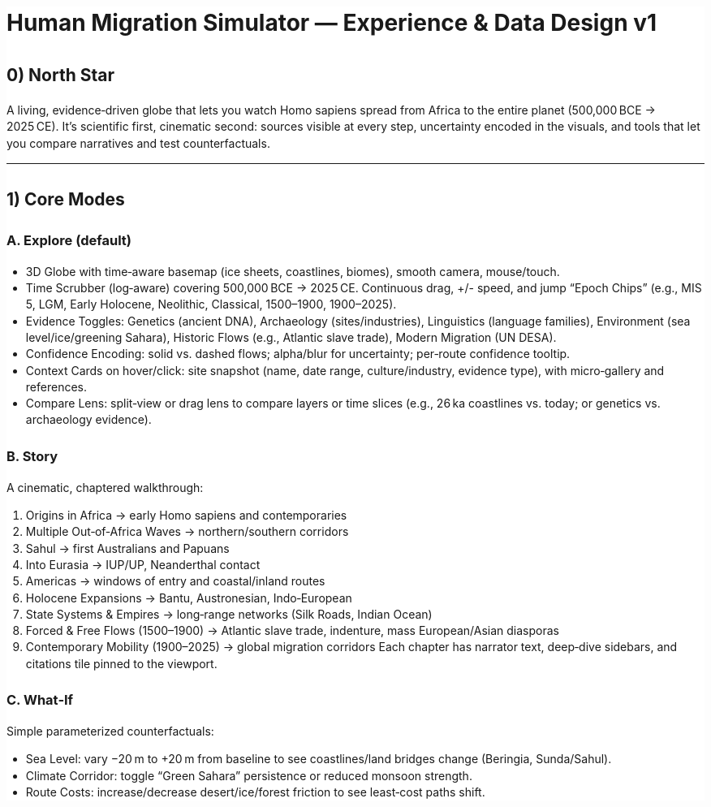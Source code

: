 # Human Migration Simulator — Experience & Data Design v1

## 0) North Star

A living, evidence‑driven globe that lets you watch Homo sapiens spread from Africa to the entire planet (500,000 BCE → 2025 CE). It’s scientific first, cinematic second: sources visible at every step, uncertainty encoded in the visuals, and tools that let you compare narratives and test counterfactuals.

---

## 1) Core Modes

### A. Explore (default)

* 3D Globe with time‑aware basemap (ice sheets, coastlines, biomes), smooth camera, mouse/touch.
* Time Scrubber (log‑aware) covering 500,000 BCE → 2025 CE. Continuous drag, +/- speed, and jump “Epoch Chips” (e.g., MIS 5, LGM, Early Holocene, Neolithic, Classical, 1500–1900, 1900–2025).
* Evidence Toggles: Genetics (ancient DNA), Archaeology (sites/industries), Linguistics (language families), Environment (sea level/ice/greening Sahara), Historic Flows (e.g., Atlantic slave trade), Modern Migration (UN DESA).
* Confidence Encoding: solid vs. dashed flows; alpha/blur for uncertainty; per‑route confidence tooltip.
* Context Cards on hover/click: site snapshot (name, date range, culture/industry, evidence type), with micro‑gallery and references.
* Compare Lens: split‑view or drag lens to compare layers or time slices (e.g., 26 ka coastlines vs. today; or genetics vs. archaeology evidence).

### B. Story

A cinematic, chaptered walkthrough:

1. Origins in Africa → early Homo sapiens and contemporaries
2. Multiple Out‑of‑Africa Waves → northern/southern corridors
3. Sahul → first Australians and Papuans
4. Into Eurasia → IUP/UP, Neanderthal contact
5. Americas → windows of entry and coastal/inland routes
6. Holocene Expansions → Bantu, Austronesian, Indo‑European
7. State Systems & Empires → long‑range networks (Silk Roads, Indian Ocean)
8. Forced & Free Flows (1500–1900) → Atlantic slave trade, indenture, mass European/Asian diasporas
9. Contemporary Mobility (1900–2025) → global migration corridors
   Each chapter has narrator text, deep‑dive sidebars, and citations tile pinned to the viewport.

### C. What‑If

Simple parameterized counterfactuals:

* Sea Level: vary −20 m to +20 m from baseline to see coastlines/land bridges change (Beringia, Sunda/Sahul).
* Climate Corridor: toggle “Green Sahara” persistence or reduced monsoon strength.
* Route Costs: increase/decrease desert/ice/forest friction to see least‑cost paths shift.
